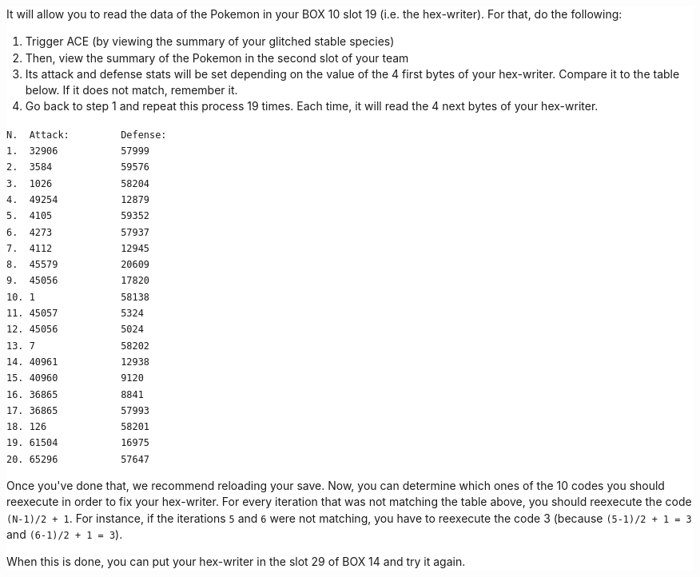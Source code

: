 It will allow you to read the data of the Pokemon in your BOX 10 slot 19 (i.e. the hex-writer).
For that, do the following:

1. Trigger ACE (by viewing the summary of your glitched stable species)
2. Then, view the summary of the Pokemon in the second slot of your team
3. Its attack and defense stats will be set depending on the value of the 4 first bytes of your hex-writer. Compare it to the table below. If it does not match, remember it.
4. Go back to step 1 and repeat this process 19 times. Each time, it will read the 4 next bytes of your hex-writer.

```
N.  Attack:         Defense:
1.  32906           57999
2.  3584            59576
3.  1026            58204
4.  49254           12879
5.  4105            59352
6.  4273            57937
7.  4112            12945
8.  45579           20609
9.  45056           17820
10. 1               58138
11. 45057           5324
12. 45056           5024
13. 7               58202
14. 40961           12938
15. 40960           9120
16. 36865           8841
17. 36865           57993
18. 126             58201
19. 61504           16975
20. 65296           57647
```

Once you've done that, we recommend reloading your save. Now, you can determine which ones of the 10 codes you should reexecute in order to fix your hex-writer. For every iteration that was not matching the table above, you should reexecute the code `(N-1)/2 + 1`. For instance, if the iterations `5` and `6` were not matching, you have to reexecute the code 3 (because `(5-1)/2 + 1 = 3` and `(6-1)/2 + 1 = 3`).

When this is done, you can put your hex-writer in the slot 29 of BOX 14 and try it again.
